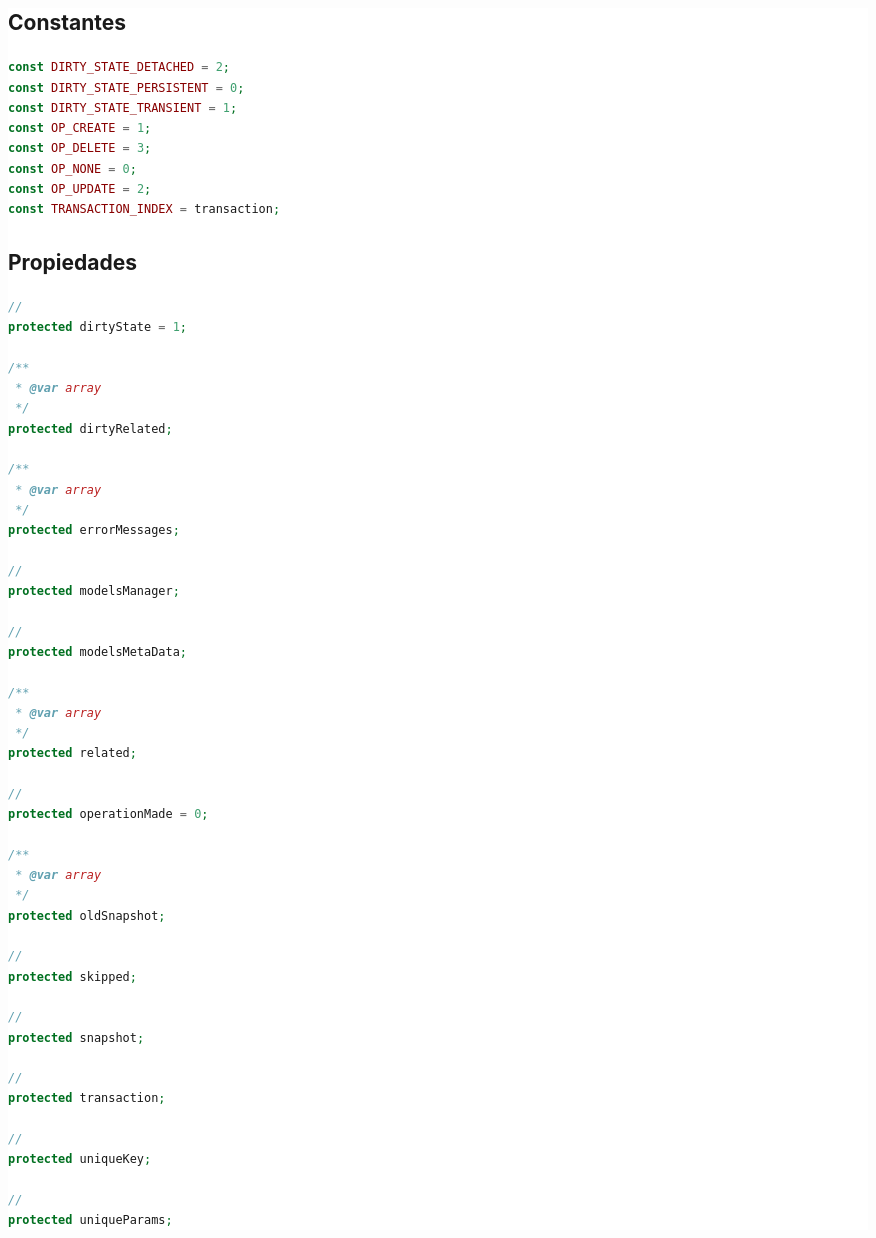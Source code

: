 ## Constantes

```php
const DIRTY_STATE_DETACHED = 2;
const DIRTY_STATE_PERSISTENT = 0;
const DIRTY_STATE_TRANSIENT = 1;
const OP_CREATE = 1;
const OP_DELETE = 3;
const OP_NONE = 0;
const OP_UPDATE = 2;
const TRANSACTION_INDEX = transaction;
```

## Propiedades

```php
//
protected dirtyState = 1;

/**
 * @var array
 */
protected dirtyRelated;

/**
 * @var array
 */
protected errorMessages;

//
protected modelsManager;

//
protected modelsMetaData;

/**
 * @var array
 */
protected related;

//
protected operationMade = 0;

/**
 * @var array
 */
protected oldSnapshot;

//
protected skipped;

//
protected snapshot;

//
protected transaction;

//
protected uniqueKey;

//
protected uniqueParams;

```